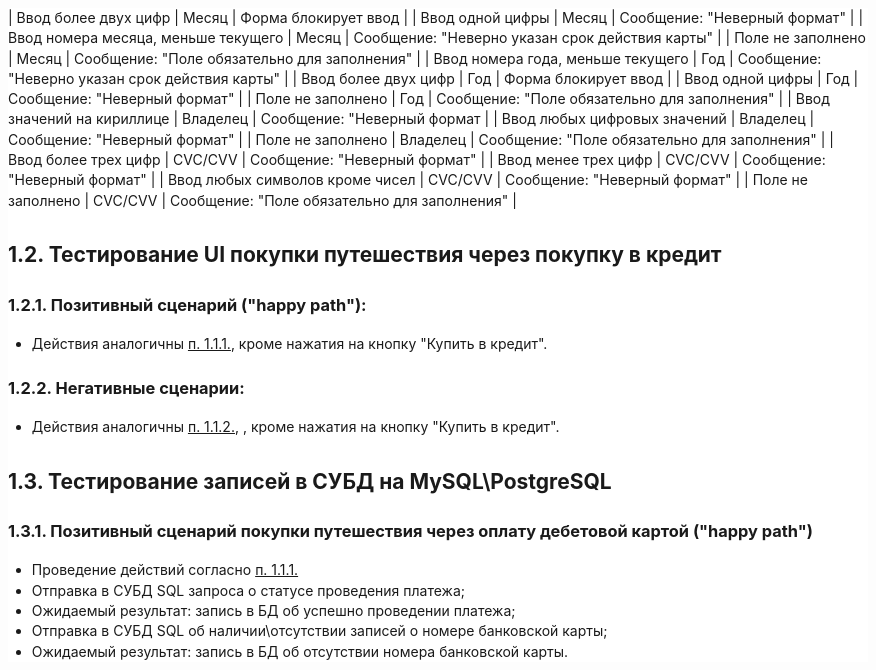 | Ввод более двух цифр                | Месяц       | Форма блокирует ввод                            |
| Ввод одной цифры                    | Месяц       | Сообщение: "Неверный формат"                    |
| Ввод номера месяца, меньше текущего | Месяц       | Сообщение: "Неверно указан срок действия карты" |
| Поле не заполнено                   | Месяц       | Сообщение: "Поле обязательно для заполнения"    |
| Ввод номера года, меньше текущего   | Год         | Сообщение: "Неверно указан срок действия карты" |
| Ввод более двух цифр                | Год         | Форма блокирует ввод                            |
| Ввод одной цифры                    | Год         | Сообщение: "Неверный формат"                    |
| Поле не заполнено                   | Год         | Сообщение: "Поле обязательно для заполнения"    |
| Ввод значений на кириллице          | Владелец    | Сообщение: "Неверный формат                     |
| Ввод любых цифровых значений        | Владелец    | Сообщение: "Неверный формат"                    |
| Поле  не заполнено                  | Владелец    | Сообщение: "Поле обязательно для заполнения"    |
| Ввод более трех цифр                | CVC/CVV     | Сообщение: "Неверный формат"                    |
| Ввод менее трех цифр                | CVC/CVV     | Сообщение: "Неверный формат"                    |
| Ввод любых символов кроме чисел     | CVC/CVV     | Сообщение: "Неверный формат"                    |
| Поле не заполнено                   | CVC/CVV     | Сообщение: "Поле обязательно для заполнения"    |

## 1.2. Тестирование UI покупки путешествия через покупку в кредит

### 1.2.1. Позитивный сценарий ("happy path"):

* Действия аналогичны  [п. 1.1.1.](#111-позитивный-сценарий-happy-path), кроме нажатия на кнопку "Купить в кредит".

### 1.2.2. Негативные сценарии:

* Действия аналогичны [п. 1.1.2.](#112-негативные-сценарии), , кроме нажатия на кнопку "Купить в кредит".

## 1.3. Тестирование записей в СУБД на MySQL\PostgreSQL

### 1.3.1. Позитивный сценарий покупки путешествия через оплату дебетовой картой ("happy path")

* Проведение действий согласно [п. 1.1.1.](#111-позитивный-сценарий-happy-path)
* Отправка в СУБД SQL запроса о статусе проведения платежа;
* Ожидаемый результат: запись в БД об успешно проведении платежа;
* Отправка в СУБД SQL об наличии\отсутствии записей о номере банковской карты;
* Ожидаемый результат: запись в БД об отсутствии номера банковской карты.
